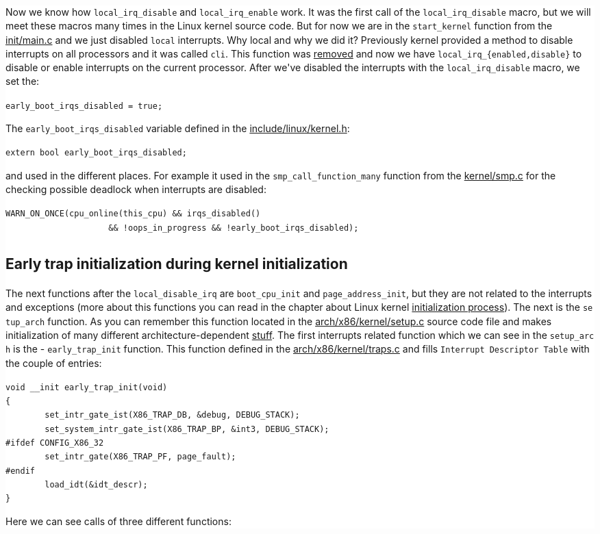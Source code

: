 Now we know how `local_irq_disable` and `local_irq_enable` work. It was the first call of the `local_irq_disable` macro, but we will meet these macros many times in the Linux kernel source code. But for now we are in the `start_kernel` function from the [init/main.c](https://github.com/torvalds/linux/blob/16f73eb02d7e1765ccab3d2018e0bd98eb93d973/init/main.c) and we just disabled `local` interrupts. Why local and why we did it? Previously kernel provided a method to disable interrupts on all processors and it was called `cli`. This function was [removed](https://lwn.net/Articles/291956/) and now we have `local_irq_{enabled,disable}` to disable or enable interrupts on the current processor. After we've disabled the interrupts with the `local_irq_disable` macro, we set the:

```
early_boot_irqs_disabled = true;
```

The `early_boot_irqs_disabled` variable defined in the [include/linux/kernel.h](https://github.com/torvalds/linux/blob/16f73eb02d7e1765ccab3d2018e0bd98eb93d973/include/linux/kernel.h):

```
extern bool early_boot_irqs_disabled;
```

and used in the different places. For example it used in the `smp_call_function_many` function from the [kernel/smp.c](https://github.com/torvalds/linux/blob/16f73eb02d7e1765ccab3d2018e0bd98eb93d973/kernel/smp.c) for the checking possible deadlock when interrupts are disabled:

```
WARN_ON_ONCE(cpu_online(this_cpu) && irqs_disabled()
                     && !oops_in_progress && !early_boot_irqs_disabled);
```

## Early trap initialization during kernel initialization

The next functions after the `local_disable_irq` are `boot_cpu_init` and `page_address_init`, but they are not related to the interrupts and exceptions (more about this functions you can read in the chapter about Linux kernel [initialization process](https://0xax.gitbook.io/linux-insides/summary/initialization)). The next is the `setup_arch` function. As you can remember this function located in the [arch/x86/kernel/setup.c](https://github.com/torvalds/linux/blob/master/arch/x86/kernel/setup.c) source code file and makes initialization of many different architecture-dependent [stuff](https://0xax.gitbook.io/linux-insides/summary/initialization/linux-initialization-4). The first interrupts related function which we can see in the `setup_arch` is the - `early_trap_init` function. This function defined in the [arch/x86/kernel/traps.c](https://github.com/torvalds/linux/blob/16f73eb02d7e1765ccab3d2018e0bd98eb93d973/arch/x86/kernel/traps.c) and fills `Interrupt Descriptor Table` with the couple of entries:

```
void __init early_trap_init(void)
{
        set_intr_gate_ist(X86_TRAP_DB, &debug, DEBUG_STACK);
        set_system_intr_gate_ist(X86_TRAP_BP, &int3, DEBUG_STACK);
#ifdef CONFIG_X86_32
        set_intr_gate(X86_TRAP_PF, page_fault);
#endif
        load_idt(&idt_descr);
}
```

Here we can see calls of three different functions:

